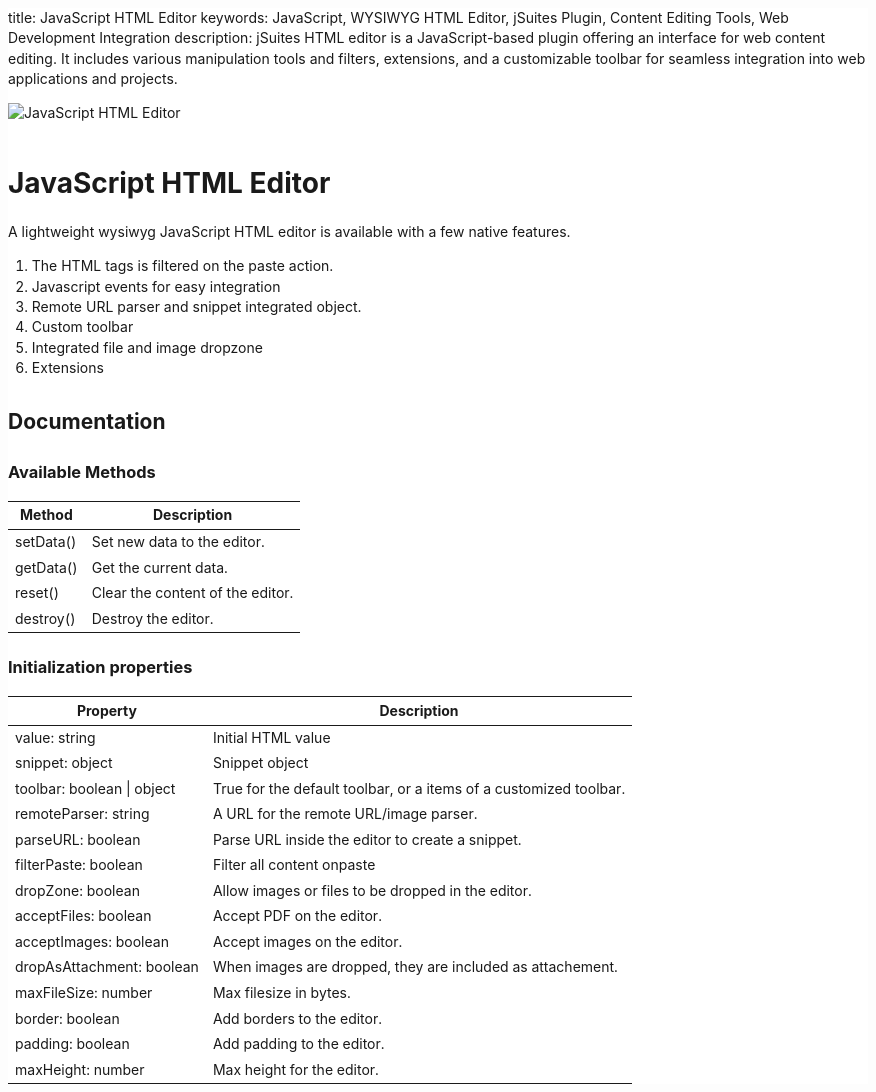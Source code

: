 title: JavaScript HTML Editor
keywords: JavaScript, WYSIWYG HTML Editor, jSuites Plugin, Content Editing Tools, Web Development Integration
description: jSuites HTML editor is a JavaScript-based plugin offering an interface for web content editing. It includes various manipulation tools and filters, extensions, and a customizable toolbar for seamless integration into web applications and projects.

![JavaScript HTML Editor](img/js-html-editor.svg)

# JavaScript HTML Editor

A lightweight wysiwyg JavaScript HTML editor is available with a few native features.

1. The HTML tags is filtered on the paste action.
2. Javascript events for easy integration
3. Remote URL parser and snippet integrated object.
4. Custom toolbar
5. Integrated file and image dropzone
6. Extensions

## Documentation

### Available Methods

| Method    | Description                      |
|-----------|----------------------------------|
| setData() | Set new data to the editor.      |
| getData() | Get the current data.            |
| reset()   | Clear the content of the editor. |
| destroy() | Destroy the editor.              |


### Initialization properties

| Property                    | Description                                                       |
|-----------------------------|-------------------------------------------------------------------|
| value: string               | Initial HTML value                                                |
| snippet: object             | Snippet object                                                    |
| toolbar: boolean \| object  | True for the default toolbar, or a items of a customized toolbar. |
| remoteParser: string        | A URL for the remote URL/image parser.                            |
| parseURL: boolean           | Parse URL inside the editor to create a snippet.                  |
| filterPaste: boolean        | Filter all content onpaste                                        |
| dropZone: boolean           | Allow images or files to be dropped in the editor.                |
| acceptFiles: boolean        | Accept PDF on the editor.                                         |
| acceptImages: boolean       | Accept images on the editor.                                      |
| dropAsAttachment: boolean   | When images are dropped, they are included as attachement.        |
| maxFileSize: number         | Max filesize in bytes.                                            |
| border: boolean             | Add borders to the editor.                                        |
| padding: boolean            | Add padding to the editor.                                        |
| maxHeight: number           | Max height for the editor.                                        |